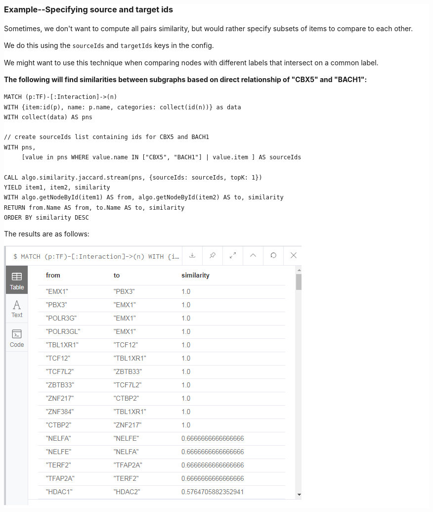 ### Example--Specifying source and target ids
Sometimes, we don't want to compute all pairs similarity, but would rather specify subsets of items to compare to each other. 

We do this using the `sourceIds` and `targetIds` keys in the config. 

We might want to use this technique when comparing nodes with different labels that intersect on a common label.

**The following will find similarities between subgraphs based on direct relationship of "CBX5" and "BACH1":**

```
MATCH (p:TF)-[:Interaction]->(n)
WITH {item:id(p), name: p.name, categories: collect(id(n))} as data
WITH collect(data) AS pns

// create sourceIds list containing ids for CBX5 and BACH1
WITH pns,
     [value in pns WHERE value.name IN ["CBX5", "BACH1"] | value.item ] AS sourceIds

CALL algo.similarity.jaccard.stream(pns, {sourceIds: sourceIds, topK: 1})
YIELD item1, item2, similarity
WITH algo.getNodeById(item1) AS from, algo.getNodeById(item2) AS to, similarity
RETURN from.Name AS from, to.Name AS to, similarity
ORDER BY similarity DESC
```
The results are as follows:

![46.png](./images/46.png)
